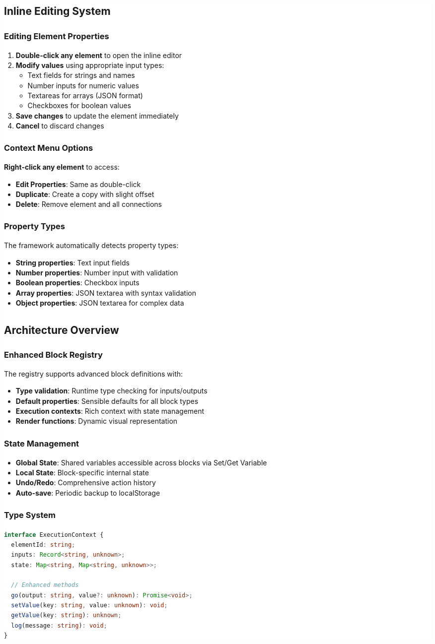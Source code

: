 ## Inline Editing System

### Editing Element Properties

1. **Double-click any element** to open the inline editor
2. **Modify values** using appropriate input types:
   - Text fields for strings and names
   - Number inputs for numeric values  
   - Textareas for arrays (JSON format)
   - Checkboxes for boolean values
3. **Save changes** to update the element immediately
4. **Cancel** to discard changes

### Context Menu Options

**Right-click any element** to access:
- **Edit Properties**: Same as double-click
- **Duplicate**: Create a copy with slight offset
- **Delete**: Remove element and all connections

### Property Types

The framework automatically detects property types:
- **String properties**: Text input fields
- **Number properties**: Number input with validation
- **Boolean properties**: Checkbox inputs
- **Array properties**: JSON textarea with syntax validation
- **Object properties**: JSON textarea for complex data

## Architecture Overview

### Enhanced Block Registry

The registry supports advanced block definitions with:
- **Type validation**: Runtime type checking for inputs/outputs
- **Default properties**: Sensible defaults for all block types
- **Execution contexts**: Rich context with state management
- **Render functions**: Dynamic visual representation

### State Management

- **Global State**: Shared variables accessible across blocks via Set/Get Variable
- **Local State**: Block-specific internal state
- **Undo/Redo**: Comprehensive action history
- **Auto-save**: Periodic backup to localStorage

### Type System

```typescript
interface ExecutionContext {
  elementId: string;
  inputs: Record<string, unknown>;
  state: Map<string, Map<string, unknown>>;
  
  // Enhanced methods
  go(output: string, value?: unknown): Promise<void>;
  setValue(key: string, value: unknown): void;
  getValue(key: string): unknown;
  log(message: string): void;
}
```
